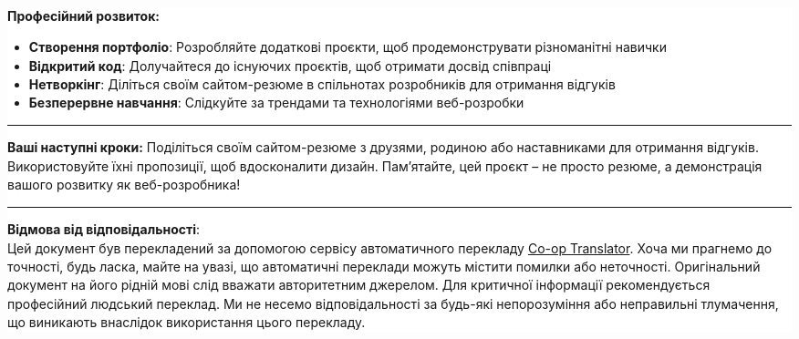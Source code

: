 **Професійний розвиток:**  
- **Створення портфоліо**: Розробляйте додаткові проєкти, щоб продемонструвати різноманітні навички  
- **Відкритий код**: Долучайтеся до існуючих проєктів, щоб отримати досвід співпраці  
- **Нетворкінг**: Діліться своїм сайтом-резюме в спільнотах розробників для отримання відгуків  
- **Безперервне навчання**: Слідкуйте за трендами та технологіями веб-розробки  

---

**Ваші наступні кроки:** Поділіться своїм сайтом-резюме з друзями, родиною або наставниками для отримання відгуків. Використовуйте їхні пропозиції, щоб вдосконалити дизайн. Пам’ятайте, цей проєкт – не просто резюме, а демонстрація вашого розвитку як веб-розробника!

---

**Відмова від відповідальності**:  
Цей документ був перекладений за допомогою сервісу автоматичного перекладу [Co-op Translator](https://github.com/Azure/co-op-translator). Хоча ми прагнемо до точності, будь ласка, майте на увазі, що автоматичні переклади можуть містити помилки або неточності. Оригінальний документ на його рідній мові слід вважати авторитетним джерелом. Для критичної інформації рекомендується професійний людський переклад. Ми не несемо відповідальності за будь-які непорозуміння або неправильні тлумачення, що виникають внаслідок використання цього перекладу.